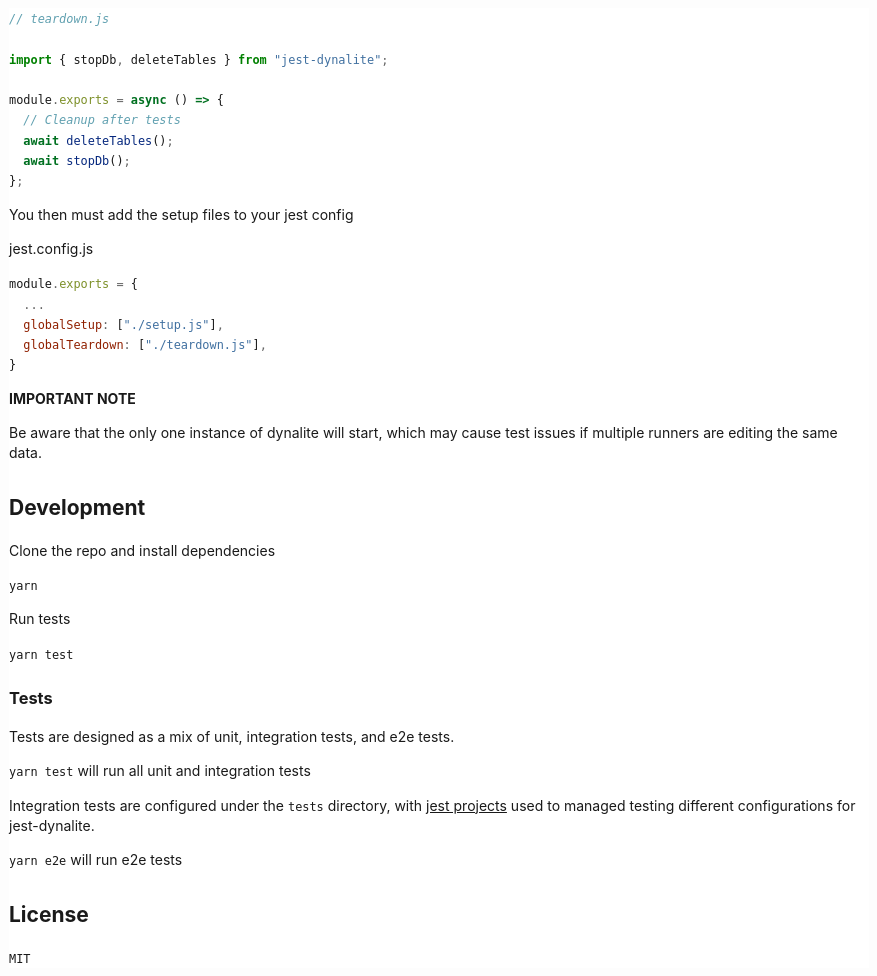 ```javascript
// teardown.js

import { stopDb, deleteTables } from "jest-dynalite";

module.exports = async () => {
  // Cleanup after tests
  await deleteTables();
  await stopDb();
};
```

You then must add the setup files to your jest config

jest.config.js

```javascript
module.exports = {
  ...
  globalSetup: ["./setup.js"],
  globalTeardown: ["./teardown.js"],
}
```

**IMPORTANT NOTE**

Be aware that the only one instance of dynalite will start, which may cause test issues if multiple runners are editing the same data.

## Development

Clone the repo and install dependencies

```
yarn
```

Run tests

```
yarn test
```

### Tests

Tests are designed as a mix of unit, integration tests, and e2e tests.

`yarn test` will run all unit and integration tests

Integration tests are configured under the `tests` directory, with
[jest projects](https://jestjs.io/docs/en/configuration#projects-arraystring--projectconfig) used to managed
testing different configurations for jest-dynalite.

`yarn e2e` will run e2e tests

## License

`MIT`
